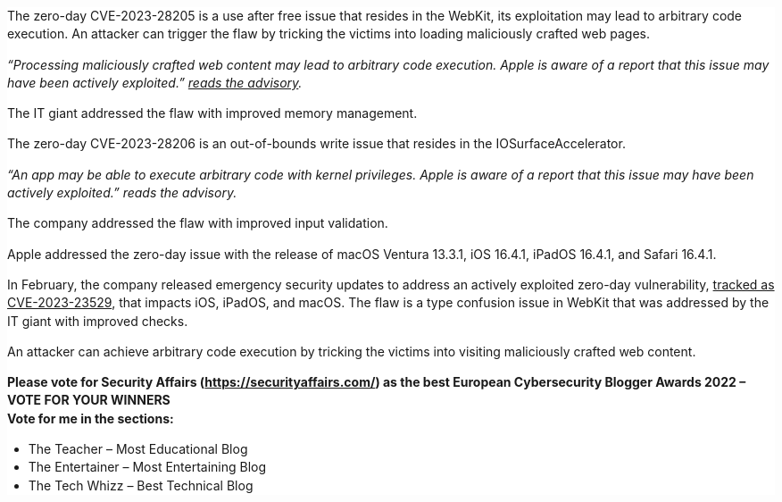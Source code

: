

<p>The zero-day CVE-2023-28205 is a use after free issue that resides in the WebKit, its exploitation may lead to arbitrary code execution. An attacker can trigger the flaw by tricking the victims into loading maliciously crafted web pages.</p>



<p><em>&#8220;Processing maliciously crafted web content may lead to arbitrary code execution. Apple is aware of a report that this issue may have been actively exploited.&#8221; <a href="https://support.apple.com/en-us/HT213721">reads the advisory</a>.</em></p>



<p>The IT giant addressed the flaw with improved memory management.</p>



<p>The zero-day CVE-2023-28206 is an out-of-bounds write issue that resides in the IOSurfaceAccelerator.</p>



<p><em>&#8220;An app may be able to execute arbitrary code with kernel privileges. Apple is aware of a report that this issue may have been actively exploited.&#8221; reads the advisory.</em><gwmw style="display:none;"></gwmw></p>



<p>The company addressed the flaw with improved input validation.<gwmw style="display:none;"></gwmw></p>



<p>Apple addressed the zero-day issue with the release of macOS Ventura 13.3.1, iOS 16.4.1, iPadOS 16.4.1, and Safari 16.4.1. </p>



<p>In February, the company released emergency security updates to address an actively exploited zero-day vulnerability, <a href="https://securityaffairs.com/142200/hacking/apple-zero-day-iphones-macs.html">tracked as CVE-2023-23529</a>, that impacts iOS, iPadOS, and macOS. The flaw is a type confusion issue in WebKit that was addressed by the IT giant with improved checks.</p>



<p>An attacker can achieve arbitrary code execution by tricking the victims into visiting maliciously crafted web content.</p>



<p><strong>Please vote for Security Affairs (<a href="https://securityaffairs.com/">https://securityaffairs.com/</a>) as the best European Cybersecurity Blogger Awards 2022 – VOTE FOR YOUR WINNERS</strong><br><strong>Vote for me in the sections:</strong></p>



<ul>
<li>The Teacher – Most Educational Blog</li>



<li>The Entertainer – Most Entertaining Blog</li>



<li>The Tech Whizz – Best Technical Blog</li>

